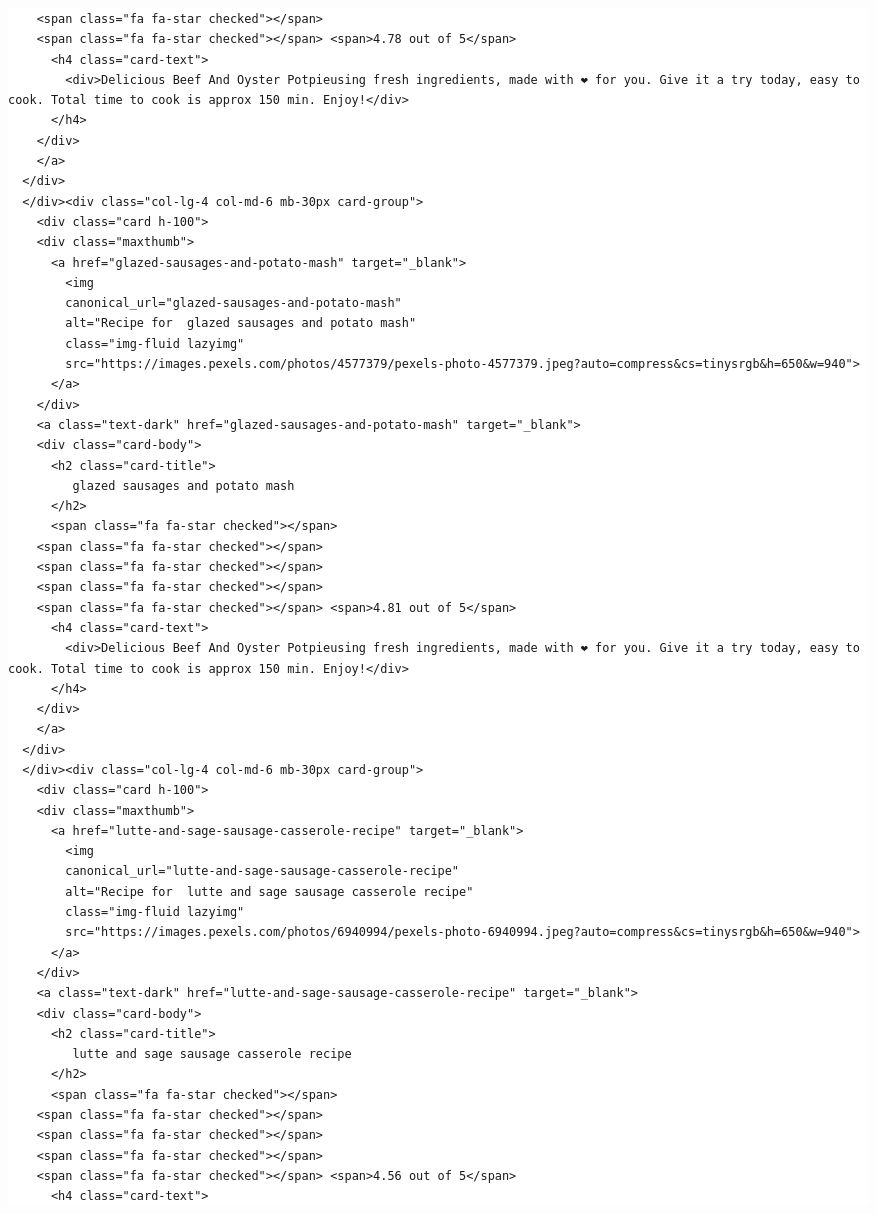         <span class="fa fa-star checked"></span>
        <span class="fa fa-star checked"></span> <span>4.78 out of 5</span>
          <h4 class="card-text">
            <div>Delicious Beef And Oyster Potpieusing fresh ingredients, made with ❤️ for you. Give it a try today, easy to cook. Total time to cook is approx 150 min. Enjoy!</div>
          </h4>
        </div>
        </a>
      </div>
      </div><div class="col-lg-4 col-md-6 mb-30px card-group">
        <div class="card h-100">
        <div class="maxthumb">
          <a href="glazed-sausages-and-potato-mash" target="_blank">
            <img
            canonical_url="glazed-sausages-and-potato-mash"
            alt="Recipe for  glazed sausages and potato mash"
            class="img-fluid lazyimg"
            src="https://images.pexels.com/photos/4577379/pexels-photo-4577379.jpeg?auto=compress&cs=tinysrgb&h=650&w=940">
          </a>
        </div>
        <a class="text-dark" href="glazed-sausages-and-potato-mash" target="_blank">
        <div class="card-body">
          <h2 class="card-title">
             glazed sausages and potato mash
          </h2>
          <span class="fa fa-star checked"></span>
        <span class="fa fa-star checked"></span>
        <span class="fa fa-star checked"></span>
        <span class="fa fa-star checked"></span>
        <span class="fa fa-star checked"></span> <span>4.81 out of 5</span>
          <h4 class="card-text">
            <div>Delicious Beef And Oyster Potpieusing fresh ingredients, made with ❤️ for you. Give it a try today, easy to cook. Total time to cook is approx 150 min. Enjoy!</div>
          </h4>
        </div>
        </a>
      </div>
      </div><div class="col-lg-4 col-md-6 mb-30px card-group">
        <div class="card h-100">
        <div class="maxthumb">
          <a href="lutte-and-sage-sausage-casserole-recipe" target="_blank">
            <img
            canonical_url="lutte-and-sage-sausage-casserole-recipe"
            alt="Recipe for  lutte and sage sausage casserole recipe"
            class="img-fluid lazyimg"
            src="https://images.pexels.com/photos/6940994/pexels-photo-6940994.jpeg?auto=compress&cs=tinysrgb&h=650&w=940">
          </a>
        </div>
        <a class="text-dark" href="lutte-and-sage-sausage-casserole-recipe" target="_blank">
        <div class="card-body">
          <h2 class="card-title">
             lutte and sage sausage casserole recipe
          </h2>
          <span class="fa fa-star checked"></span>
        <span class="fa fa-star checked"></span>
        <span class="fa fa-star checked"></span>
        <span class="fa fa-star checked"></span>
        <span class="fa fa-star checked"></span> <span>4.56 out of 5</span>
          <h4 class="card-text">
